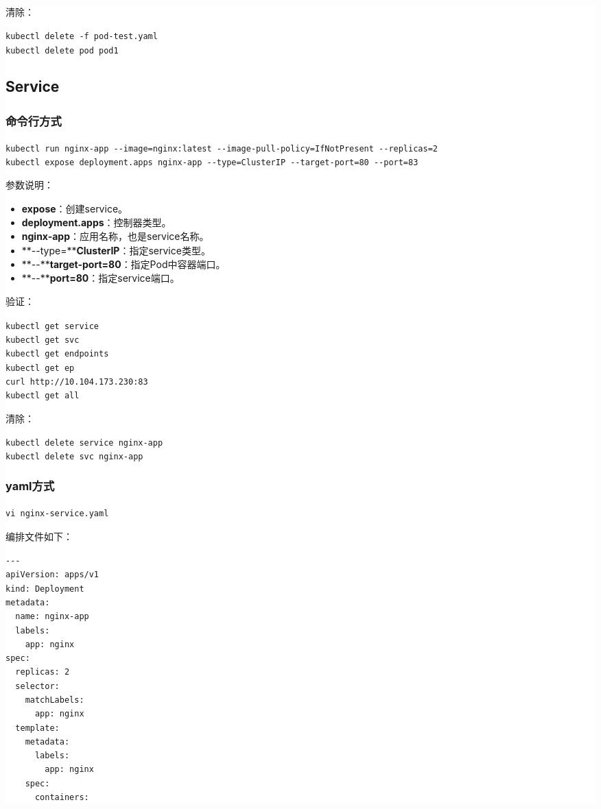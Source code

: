 清除：

```
kubectl delete -f pod-test.yaml
kubectl delete pod pod1
```

## Service

### 命令行方式

```
kubectl run nginx-app --image=nginx:latest --image-pull-policy=IfNotPresent --replicas=2
kubectl expose deployment.apps nginx-app --type=ClusterIP --target-port=80 --port=83
```

参数说明：

- **expose**：创建service。
- **deployment.apps**：控制器类型。
- **nginx-app**：应用名称，也是service名称。
- **--type=\****ClusterIP**：指定service类型。
- **--\****target-port=80**：指定Pod中容器端口。
- **--\****port=80**：指定service端口。

验证：

```
kubectl get service
kubectl get svc
kubectl get endpoints
kubectl get ep
curl http://10.104.173.230:83
kubectl get all
```

清除：

```
kubectl delete service nginx-app
kubectl delete svc nginx-app
```

### yaml方式

```
vi nginx-service.yaml
```

编排文件如下：

```
---
apiVersion: apps/v1
kind: Deployment
metadata: 
  name: nginx-app
  labels:
    app: nginx
spec: 
  replicas: 2
  selector:
    matchLabels:
      app: nginx
  template:
    metadata:
      labels:
        app: nginx
    spec:
      containers:
```
